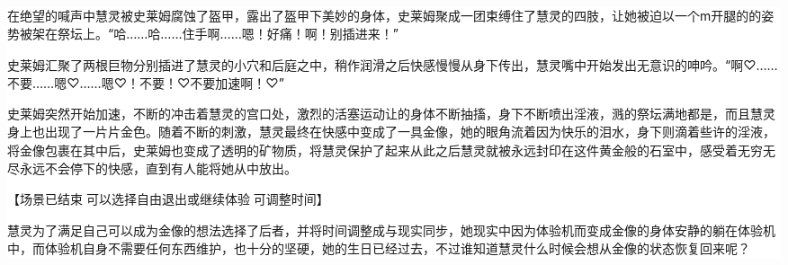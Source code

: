在绝望的喊声中慧灵被史莱姆腐蚀了盔甲，露出了盔甲下美妙的身体，史莱姆聚成一团束缚住了慧灵的四肢，让她被迫以一个m开腿的的姿势被架在祭坛上。“哈……哈……住手啊……嗯！好痛！啊！别插进来！”

史莱姆汇聚了两根巨物分别插进了慧灵的小穴和后庭之中，稍作润滑之后快感慢慢从身下传出，慧灵嘴中开始发出无意识的呻吟。“啊♡……不要……嗯♡……嗯♡！不要！♡不要加速啊！♡”

史莱姆突然开始加速，不断的冲击着慧灵的宫口处，激烈的活塞运动让的身体不断抽搐，身下不断喷出淫液，溅的祭坛满地都是，而且慧灵身上也出现了一片片金色。随着不断的刺激，慧灵最终在快感中变成了一具金像，她的眼角流着因为快乐的泪水，身下则滴着些许的淫液，将金像包裹在其中后，史莱姆也变成了透明的矿物质，将慧灵保护了起来从此之后慧灵就被永远封印在这件黄金般的石室中，感受着无穷无尽永远不会停下的快感，直到有人能将她从中放出。

【场景已结束 可以选择自由退出或继续体验 可调整时间】 

慧灵为了满足自己可以成为金像的想法选择了后者，并将时间调整成与现实同步，她现实中因为体验机而变成金像的身体安静的躺在体验机中，而体验机自身不需要任何东西维护，也十分的坚硬，她的生日已经过去，不过谁知道慧灵什么时候会想从金像的状态恢复回来呢？